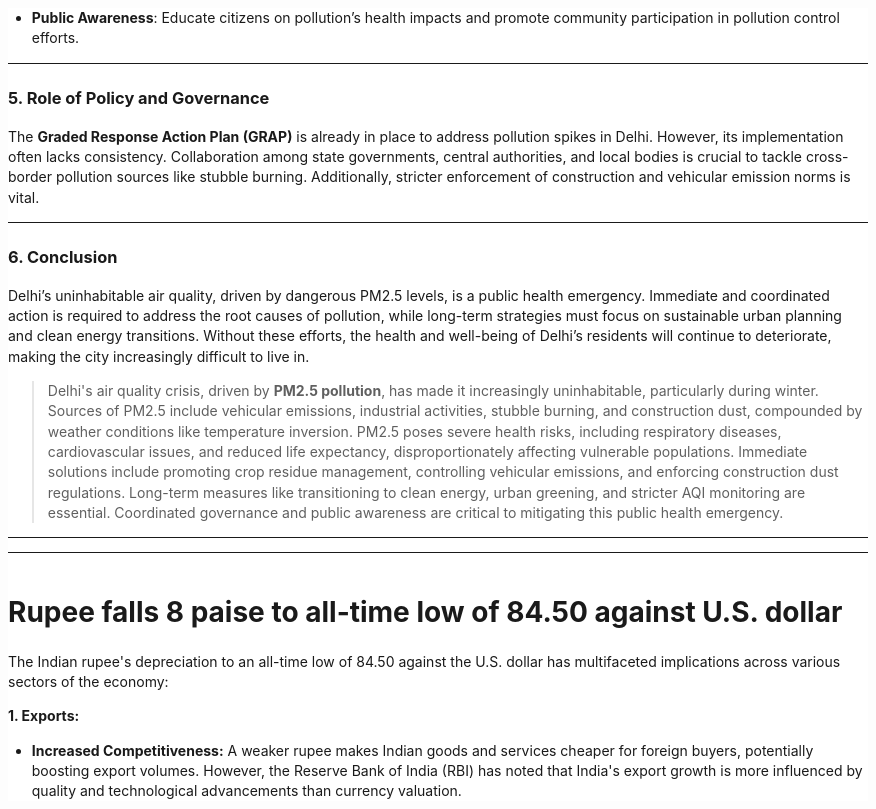- **Public Awareness**: Educate citizens on pollution’s health impacts and promote community participation in pollution control efforts.



---



### **5. Role of Policy and Governance**

The **Graded Response Action Plan (GRAP)** is already in place to address pollution spikes in Delhi. However, its implementation often lacks consistency. Collaboration among state governments, central authorities, and local bodies is crucial to tackle cross-border pollution sources like stubble burning. Additionally, stricter enforcement of construction and vehicular emission norms is vital.



---



### **6. Conclusion**

Delhi’s uninhabitable air quality, driven by dangerous PM2.5 levels, is a public health emergency. Immediate and coordinated action is required to address the root causes of pollution, while long-term strategies must focus on sustainable urban planning and clean energy transitions. Without these efforts, the health and well-being of Delhi’s residents will continue to deteriorate, making the city increasingly difficult to live in.

> Delhi's air quality crisis, driven by **PM2.5 pollution**, has made it increasingly uninhabitable, particularly during winter. Sources of PM2.5 include vehicular emissions, industrial activities, stubble burning, and construction dust, compounded by weather conditions like temperature inversion. PM2.5 poses severe health risks, including respiratory diseases, cardiovascular issues, and reduced life expectancy, disproportionately affecting vulnerable populations. Immediate solutions include promoting crop residue management, controlling vehicular emissions, and enforcing construction dust regulations. Long-term measures like transitioning to clean energy, urban greening, and stricter AQI monitoring are essential. Coordinated governance and public awareness are critical to mitigating this public health emergency.

---
---
# Rupee falls 8 paise to all-time low of 84.50 against U.S. dollar

The Indian rupee's depreciation to an all-time low of 84.50 against the U.S. dollar has multifaceted implications across various sectors of the economy:



**1. Exports:**

- **Increased Competitiveness:** A weaker rupee makes Indian goods and services cheaper for foreign buyers, potentially boosting export volumes. However, the Reserve Bank of India (RBI) has noted that India's export growth is more influenced by quality and technological advancements than currency valuation. 
